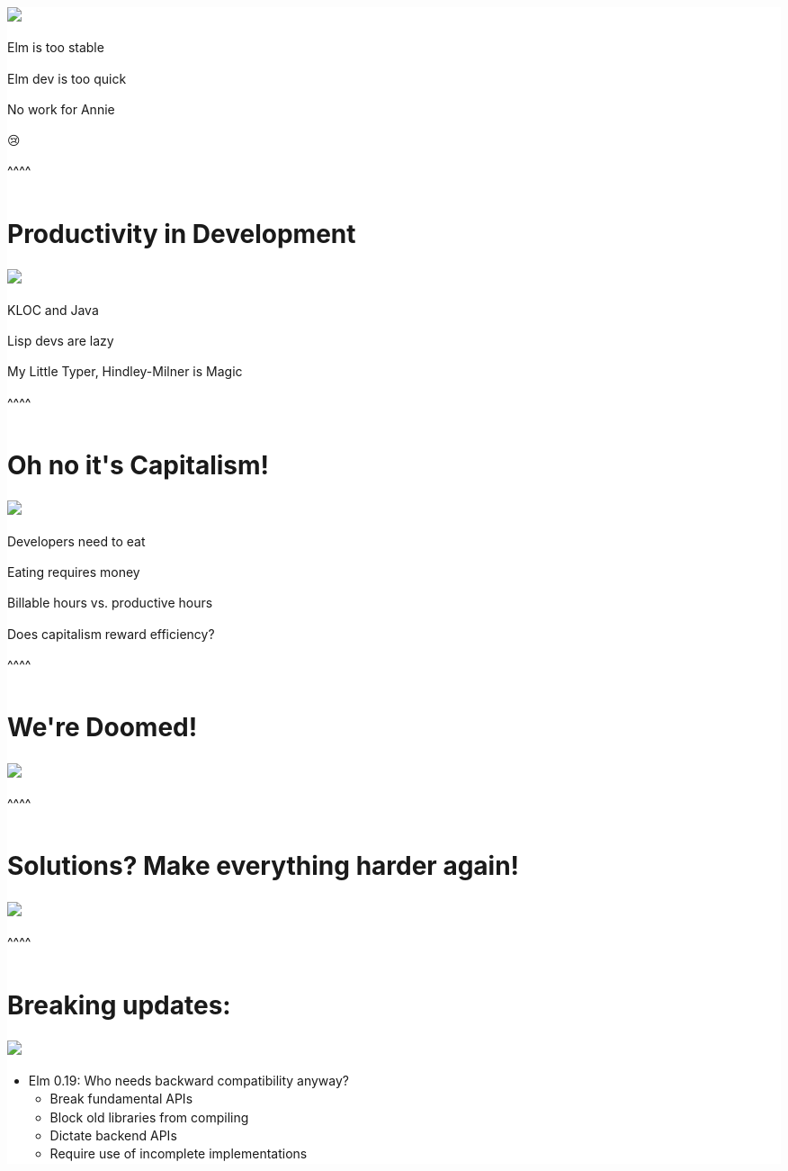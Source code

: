 ![](https://media.giphy.com/media/146FCi5mtc8hZm/giphy.gif)

Elm is too stable

Elm dev is too quick

No work for Annie

😢

^^^^

Productivity in Development 
===

![](https://media.giphy.com/media/12W5Sg2koWYnwA/giphy.gif)

KLOC and Java

Lisp devs are lazy

My Little Typer, Hindley-Milner is Magic

^^^^

Oh no it's Capitalism!
===

![](https://media.giphy.com/media/JeqY8VdQiuzx6/giphy.gif)

Developers need to eat

Eating requires money

Billable hours vs. productive hours

Does capitalism reward efficiency?

^^^^

We're Doomed!
===

![](https://media.giphy.com/media/3orieQgnbJqtcO5mgg/giphy.gif)

^^^^

Solutions? Make everything harder again!
===

![](https://media.giphy.com/media/R58jyn0kwwSpq/giphy.gif)

^^^^

Breaking updates:
===

![](https://media.giphy.com/media/l0HlVm2ngescXqmhG/giphy.gif)

- Elm 0.19: Who needs backward compatibility anyway?
  - Break fundamental APIs
  - Block old libraries from compiling
  - Dictate backend APIs
  - Require use of incomplete implementations
